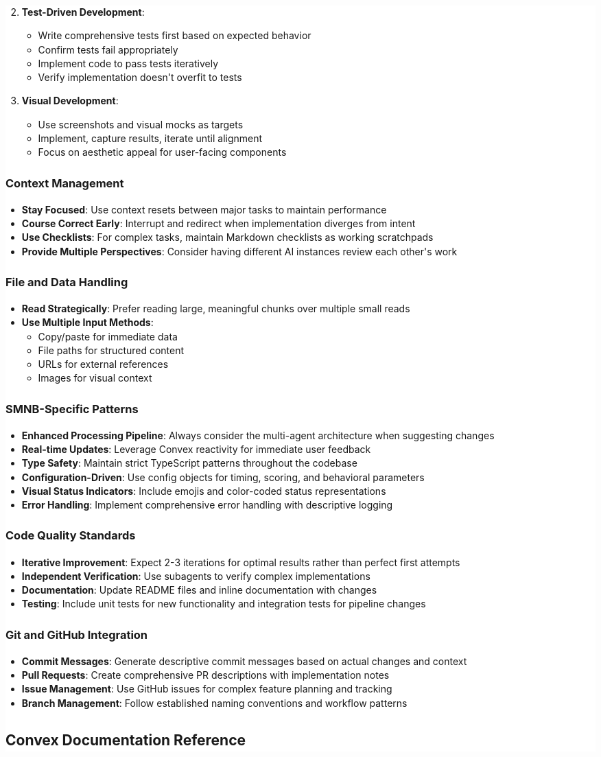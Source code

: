 2. **Test-Driven Development**:
   - Write comprehensive tests first based on expected behavior
   - Confirm tests fail appropriately
   - Implement code to pass tests iteratively
   - Verify implementation doesn't overfit to tests

3. **Visual Development**:
   - Use screenshots and visual mocks as targets
   - Implement, capture results, iterate until alignment
   - Focus on aesthetic appeal for user-facing components

### Context Management
- **Stay Focused**: Use context resets between major tasks to maintain performance
- **Course Correct Early**: Interrupt and redirect when implementation diverges from intent
- **Use Checklists**: For complex tasks, maintain Markdown checklists as working scratchpads
- **Provide Multiple Perspectives**: Consider having different AI instances review each other's work

### File and Data Handling
- **Read Strategically**: Prefer reading large, meaningful chunks over multiple small reads
- **Use Multiple Input Methods**: 
  - Copy/paste for immediate data
  - File paths for structured content
  - URLs for external references
  - Images for visual context

### SMNB-Specific Patterns
- **Enhanced Processing Pipeline**: Always consider the multi-agent architecture when suggesting changes
- **Real-time Updates**: Leverage Convex reactivity for immediate user feedback
- **Type Safety**: Maintain strict TypeScript patterns throughout the codebase
- **Configuration-Driven**: Use config objects for timing, scoring, and behavioral parameters
- **Visual Status Indicators**: Include emojis and color-coded status representations
- **Error Handling**: Implement comprehensive error handling with descriptive logging

### Code Quality Standards
- **Iterative Improvement**: Expect 2-3 iterations for optimal results rather than perfect first attempts
- **Independent Verification**: Use subagents to verify complex implementations
- **Documentation**: Update README files and inline documentation with changes
- **Testing**: Include unit tests for new functionality and integration tests for pipeline changes

### Git and GitHub Integration
- **Commit Messages**: Generate descriptive commit messages based on actual changes and context
- **Pull Requests**: Create comprehensive PR descriptions with implementation notes
- **Issue Management**: Use GitHub issues for complex feature planning and tracking
- **Branch Management**: Follow established naming conventions and workflow patterns

## Convex Documentation Reference
